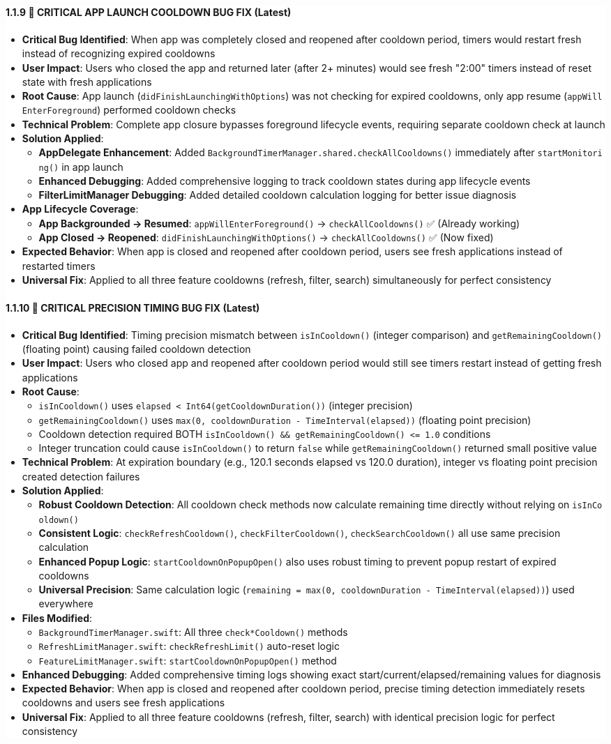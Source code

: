 #### 1.1.9 🚨 CRITICAL APP LAUNCH COOLDOWN BUG FIX (Latest)
- **Critical Bug Identified**: When app was completely closed and reopened after cooldown period, timers would restart fresh instead of recognizing expired cooldowns
- **User Impact**: Users who closed the app and returned later (after 2+ minutes) would see fresh "2:00" timers instead of reset state with fresh applications
- **Root Cause**: App launch (`didFinishLaunchingWithOptions`) was not checking for expired cooldowns, only app resume (`appWillEnterForeground`) performed cooldown checks
- **Technical Problem**: Complete app closure bypasses foreground lifecycle events, requiring separate cooldown check at launch
- **Solution Applied**:
  - **AppDelegate Enhancement**: Added `BackgroundTimerManager.shared.checkAllCooldowns()` immediately after `startMonitoring()` in app launch
  - **Enhanced Debugging**: Added comprehensive logging to track cooldown states during app lifecycle events
  - **FilterLimitManager Debugging**: Added detailed cooldown calculation logging for better issue diagnosis
- **App Lifecycle Coverage**:
  - **App Backgrounded → Resumed**: `appWillEnterForeground()` → `checkAllCooldowns()` ✅ (Already working)
  - **App Closed → Reopened**: `didFinishLaunchingWithOptions()` → `checkAllCooldowns()` ✅ (Now fixed)
- **Expected Behavior**: When app is closed and reopened after cooldown period, users see fresh applications instead of restarted timers
- **Universal Fix**: Applied to all three feature cooldowns (refresh, filter, search) simultaneously for perfect consistency

#### 1.1.10 🚨 CRITICAL PRECISION TIMING BUG FIX (Latest)
- **Critical Bug Identified**: Timing precision mismatch between `isInCooldown()` (integer comparison) and `getRemainingCooldown()` (floating point) causing failed cooldown detection
- **User Impact**: Users who closed app and reopened after cooldown period would still see timers restart instead of getting fresh applications
- **Root Cause**: 
  - `isInCooldown()` uses `elapsed < Int64(getCooldownDuration())` (integer precision)
  - `getRemainingCooldown()` uses `max(0, cooldownDuration - TimeInterval(elapsed))` (floating point precision)
  - Cooldown detection required BOTH `isInCooldown() && getRemainingCooldown() <= 1.0` conditions
  - Integer truncation could cause `isInCooldown()` to return `false` while `getRemainingCooldown()` returned small positive value
- **Technical Problem**: At expiration boundary (e.g., 120.1 seconds elapsed vs 120.0 duration), integer vs floating point precision created detection failures
- **Solution Applied**:
  - **Robust Cooldown Detection**: All cooldown check methods now calculate remaining time directly without relying on `isInCooldown()`
  - **Consistent Logic**: `checkRefreshCooldown()`, `checkFilterCooldown()`, `checkSearchCooldown()` all use same precision calculation
  - **Enhanced Popup Logic**: `startCooldownOnPopupOpen()` also uses robust timing to prevent popup restart of expired cooldowns
  - **Universal Precision**: Same calculation logic (`remaining = max(0, cooldownDuration - TimeInterval(elapsed))`) used everywhere
- **Files Modified**:
  - `BackgroundTimerManager.swift`: All three `check*Cooldown()` methods
  - `RefreshLimitManager.swift`: `checkRefreshLimit()` auto-reset logic  
  - `FeatureLimitManager.swift`: `startCooldownOnPopupOpen()` method
- **Enhanced Debugging**: Added comprehensive timing logs showing exact start/current/elapsed/remaining values for diagnosis
- **Expected Behavior**: When app is closed and reopened after cooldown period, precise timing detection immediately resets cooldowns and users see fresh applications
- **Universal Fix**: Applied to all three feature cooldowns (refresh, filter, search) with identical precision logic for perfect consistency
